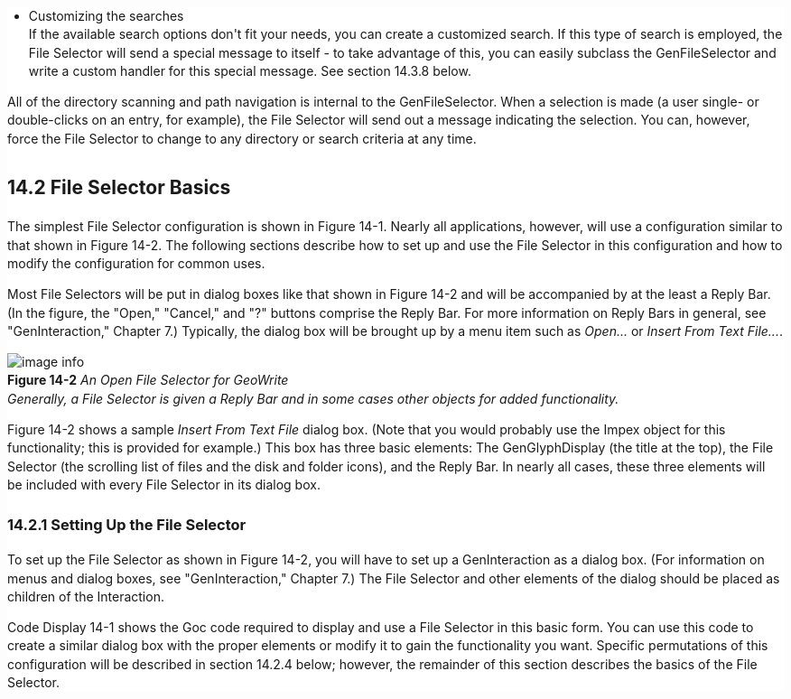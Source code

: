 + Customizing the searches  
If the available search options don't fit your needs, you can create a 
customized search. If this type of search is employed, the File Selector 
will send a special message to itself - to take advantage of this, you can 
easily subclass the GenFileSelector and write a custom handler for this 
special message. See section 14.3.8 below.

All of the directory scanning and path navigation is internal to the 
GenFileSelector. When a selection is made (a user single- or double-clicks on 
an entry, for example), the File Selector will send out a message indicating 
the selection. You can, however, force the File Selector to change to any 
directory or search criteria at any time.

## 14.2 File Selector Basics
The simplest File Selector configuration is shown in Figure 14-1. Nearly all 
applications, however, will use a configuration similar to that shown in 
Figure 14-2. The following sections describe how to set up and use the File 
Selector in this configuration and how to modify the configuration for 
common uses.

Most File Selectors will be put in dialog boxes like that shown in Figure 14-2 
and will be accompanied by at the least a Reply Bar. (In the figure, the 
"Open," "Cancel," and "?" buttons comprise the Reply Bar. For more 
information on Reply Bars in general, see "GenInteraction," Chapter 7.) 
Typically, the dialog box will be brought up by a menu item such as *Open...* 
or *Insert From Text File...*.

![image info](Figures/Fig14-2.png)  
**Figure 14-2** *An Open File Selector for GeoWrite*  
*Generally, a File Selector is given a Reply Bar and in some cases other 
objects for added functionality.*

Figure 14-2 shows a sample *Insert From Text File* dialog box. (Note that you 
would probably use the Impex object for this functionality; this is provided 
for example.) This box has three basic elements: The GenGlyphDisplay (the 
title at the top), the File Selector (the scrolling list of files and the disk and 
folder icons), and the Reply Bar. In nearly all cases, these three elements will 
be included with every File Selector in its dialog box.

### 14.2.1 Setting Up the File Selector
To set up the File Selector as shown in Figure 14-2, you will have to set up a 
GenInteraction as a dialog box. (For information on menus and dialog boxes, 
see "GenInteraction," Chapter 7.) The File Selector and other elements of the 
dialog should be placed as children of the Interaction.

Code Display 14-1 shows the Goc code required to display and use a File 
Selector in this basic form. You can use this code to create a similar dialog box 
with the proper elements or modify it to gain the functionality you want. 
Specific permutations of this configuration will be described in section 14.2.4 
below; however, the remainder of this section describes the basics of the 
File Selector.
